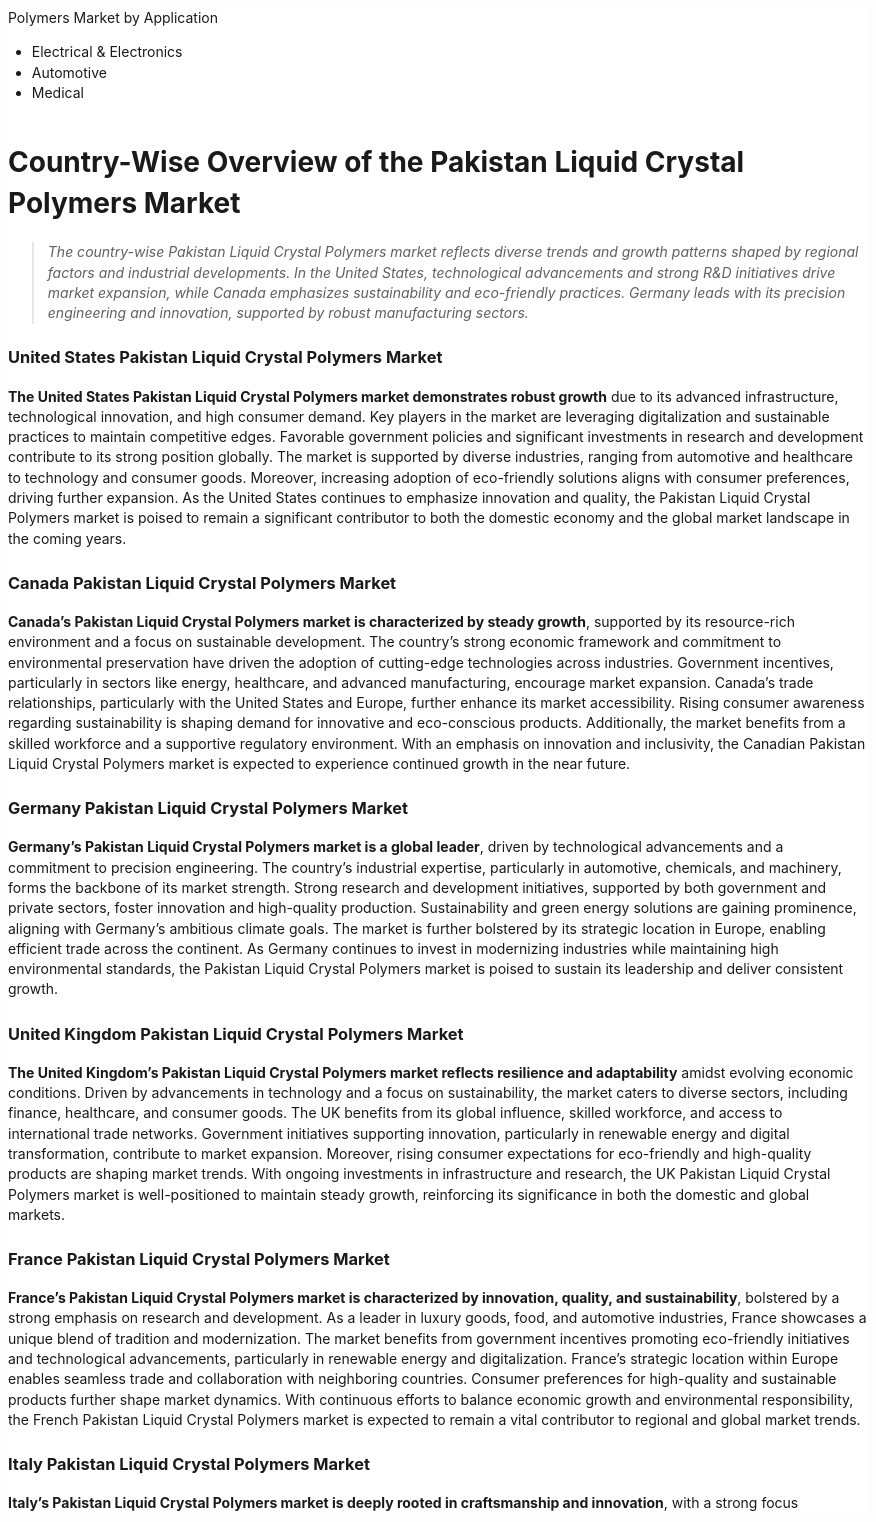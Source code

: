 Polymers Market by Application</h3><ul><li>Electrical & Electronics</li><li>Automotive</li><li>Medical</li></ul><h1><span class="">Country-Wise Overview of the Pakistan Liquid Crystal Polymers Market<br /></span></h1><blockquote><p><em><span class="">The country-wise Pakistan Liquid Crystal Polymers market reflects diverse trends and growth patterns shaped by regional factors and industrial developments. In the United States, technological advancements and strong R&amp;D initiatives drive market expansion, while Canada emphasizes sustainability and eco-friendly practices. Germany leads with its precision engineering and innovation, supported by robust manufacturing sectors.</span></em></p></blockquote><h3><strong>United States Pakistan Liquid Crystal Polymers Market</strong></h3><p><strong>The United States Pakistan Liquid Crystal Polymers market demonstrates robust growth</strong> due to its advanced infrastructure, technological innovation, and high consumer demand. Key players in the market are leveraging digitalization and sustainable practices to maintain competitive edges. Favorable government policies and significant investments in research and development contribute to its strong position globally. The market is supported by diverse industries, ranging from automotive and healthcare to technology and consumer goods. Moreover, increasing adoption of eco-friendly solutions aligns with consumer preferences, driving further expansion. As the United States continues to emphasize innovation and quality, the Pakistan Liquid Crystal Polymers market is poised to remain a significant contributor to both the domestic economy and the global market landscape in the coming years.</p><h3><strong>Canada Pakistan Liquid Crystal Polymers Market</strong></h3><p><strong>Canada&rsquo;s Pakistan Liquid Crystal Polymers market is characterized by steady growth</strong>, supported by its resource-rich environment and a focus on sustainable development. The country&rsquo;s strong economic framework and commitment to environmental preservation have driven the adoption of cutting-edge technologies across industries. Government incentives, particularly in sectors like energy, healthcare, and advanced manufacturing, encourage market expansion. Canada&rsquo;s trade relationships, particularly with the United States and Europe, further enhance its market accessibility. Rising consumer awareness regarding sustainability is shaping demand for innovative and eco-conscious products. Additionally, the market benefits from a skilled workforce and a supportive regulatory environment. With an emphasis on innovation and inclusivity, the Canadian Pakistan Liquid Crystal Polymers market is expected to experience continued growth in the near future.</p><h3><strong>Germany Pakistan Liquid Crystal Polymers Market</strong></h3><p><strong>Germany&rsquo;s Pakistan Liquid Crystal Polymers market is a global leader</strong>, driven by technological advancements and a commitment to precision engineering. The country&rsquo;s industrial expertise, particularly in automotive, chemicals, and machinery, forms the backbone of its market strength. Strong research and development initiatives, supported by both government and private sectors, foster innovation and high-quality production. Sustainability and green energy solutions are gaining prominence, aligning with Germany&rsquo;s ambitious climate goals. The market is further bolstered by its strategic location in Europe, enabling efficient trade across the continent. As Germany continues to invest in modernizing industries while maintaining high environmental standards, the Pakistan Liquid Crystal Polymers market is poised to sustain its leadership and deliver consistent growth.</p><h3><strong>United Kingdom Pakistan Liquid Crystal Polymers Market</strong></h3><p><strong>The United Kingdom&rsquo;s Pakistan Liquid Crystal Polymers market reflects resilience and adaptability</strong> amidst evolving economic conditions. Driven by advancements in technology and a focus on sustainability, the market caters to diverse sectors, including finance, healthcare, and consumer goods. The UK benefits from its global influence, skilled workforce, and access to international trade networks. Government initiatives supporting innovation, particularly in renewable energy and digital transformation, contribute to market expansion. Moreover, rising consumer expectations for eco-friendly and high-quality products are shaping market trends. With ongoing investments in infrastructure and research, the UK Pakistan Liquid Crystal Polymers market is well-positioned to maintain steady growth, reinforcing its significance in both the domestic and global markets.</p><h3><strong>France Pakistan Liquid Crystal Polymers Market</strong></h3><p><strong>France&rsquo;s Pakistan Liquid Crystal Polymers market is characterized by innovation, quality, and sustainability</strong>, bolstered by a strong emphasis on research and development. As a leader in luxury goods, food, and automotive industries, France showcases a unique blend of tradition and modernization. The market benefits from government incentives promoting eco-friendly initiatives and technological advancements, particularly in renewable energy and digitalization. France&rsquo;s strategic location within Europe enables seamless trade and collaboration with neighboring countries. Consumer preferences for high-quality and sustainable products further shape market dynamics. With continuous efforts to balance economic growth and environmental responsibility, the French Pakistan Liquid Crystal Polymers market is expected to remain a vital contributor to regional and global market trends.</p><h3><strong>Italy Pakistan Liquid Crystal Polymers Market</strong></h3><p><strong>Italy&rsquo;s Pakistan Liquid Crystal Polymers market is deeply rooted in craftsmanship and innovation</strong>, with a strong focus